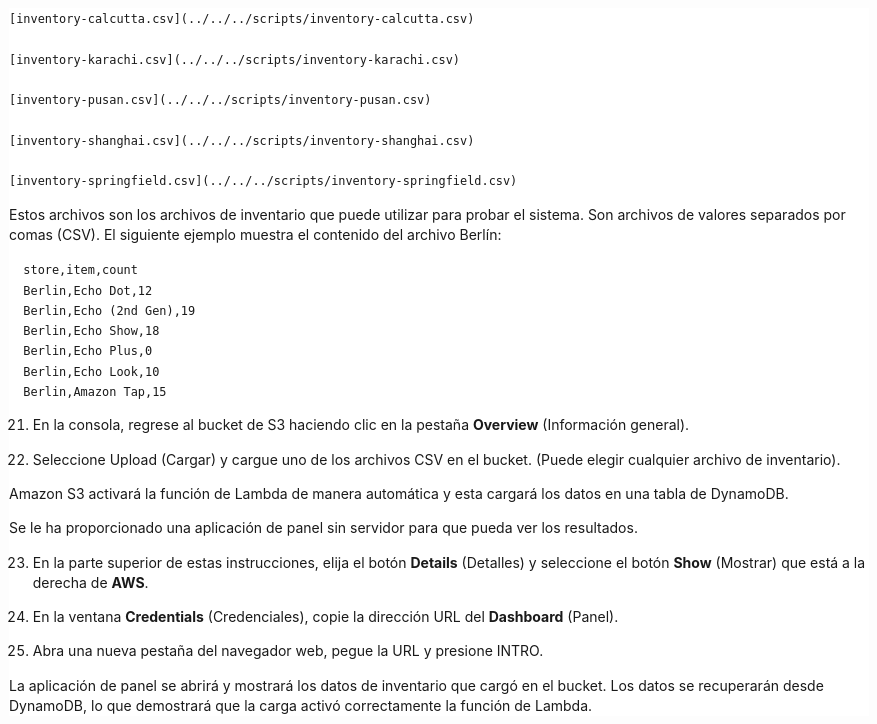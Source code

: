     [inventory-calcutta.csv](../../../scripts/inventory-calcutta.csv)
    
    [inventory-karachi.csv](../../../scripts/inventory-karachi.csv)
    
    [inventory-pusan.csv](../../../scripts/inventory-pusan.csv)
    
    [inventory-shanghai.csv](../../../scripts/inventory-shanghai.csv)
    
    [inventory-springfield.csv](../../../scripts/inventory-springfield.csv)



Estos archivos son los archivos de inventario que puede utilizar para probar el sistema. Son archivos de valores separados por comas (CSV). El siguiente ejemplo muestra el contenido del archivo Berlín:


   ```plain
     store,item,count
     Berlin,Echo Dot,12
     Berlin,Echo (2nd Gen),19
     Berlin,Echo Show,18
     Berlin,Echo Plus,0
     Berlin,Echo Look,10
     Berlin,Amazon Tap,15
   ```

21. En la consola, regrese al bucket de S3 haciendo clic en la pestaña **Overview** (Información general).

22. Seleccione <span id="ssb_s3_blue"><i class="fas fa-upload"></i>Upload (Cargar)</span> y cargue uno de los archivos CSV en el bucket. (Puede elegir cualquier archivo de inventario).

   Amazon S3 activará la función de Lambda de manera automática y esta cargará los datos en una tabla de DynamoDB.

   Se le ha proporcionado una aplicación de panel sin servidor para que pueda ver los resultados.

23. En la parte superior de estas instrucciones, elija el botón **Details** (Detalles) y seleccione el botón **Show** (Mostrar) que está a la derecha de **AWS**.

24. En la ventana **Credentials** (Credenciales), copie la dirección URL del **Dashboard** (Panel).

25. Abra una nueva pestaña del navegador web, pegue la URL y presione INTRO.

   La aplicación de panel se abrirá y mostrará los datos de inventario que cargó en el bucket. Los datos se recuperarán desde DynamoDB, lo que demostrará que la carga activó correctamente la función de Lambda.
